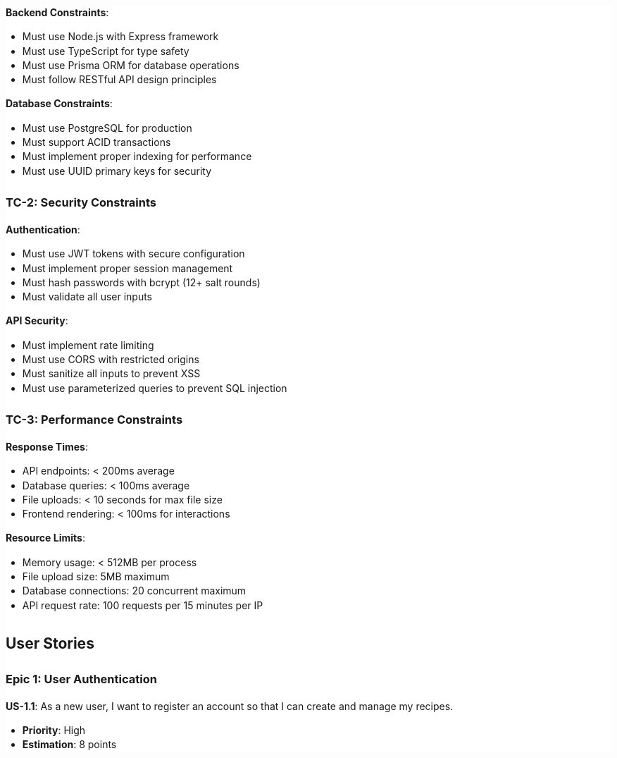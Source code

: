 **Backend Constraints**:

- Must use Node.js with Express framework
- Must use TypeScript for type safety
- Must use Prisma ORM for database operations
- Must follow RESTful API design principles

**Database Constraints**:

- Must use PostgreSQL for production
- Must support ACID transactions
- Must implement proper indexing for performance
- Must use UUID primary keys for security

### TC-2: Security Constraints

**Authentication**:

- Must use JWT tokens with secure configuration
- Must implement proper session management
- Must hash passwords with bcrypt (12+ salt rounds)
- Must validate all user inputs

**API Security**:

- Must implement rate limiting
- Must use CORS with restricted origins
- Must sanitize all inputs to prevent XSS
- Must use parameterized queries to prevent SQL injection

### TC-3: Performance Constraints

**Response Times**:

- API endpoints: < 200ms average
- Database queries: < 100ms average
- File uploads: < 10 seconds for max file size
- Frontend rendering: < 100ms for interactions

**Resource Limits**:

- Memory usage: < 512MB per process
- File upload size: 5MB maximum
- Database connections: 20 concurrent maximum
- API request rate: 100 requests per 15 minutes per IP

## User Stories

### Epic 1: User Authentication

**US-1.1**: As a new user, I want to register an account so that I can create and manage my recipes.

- **Priority**: High
- **Estimation**: 8 points
